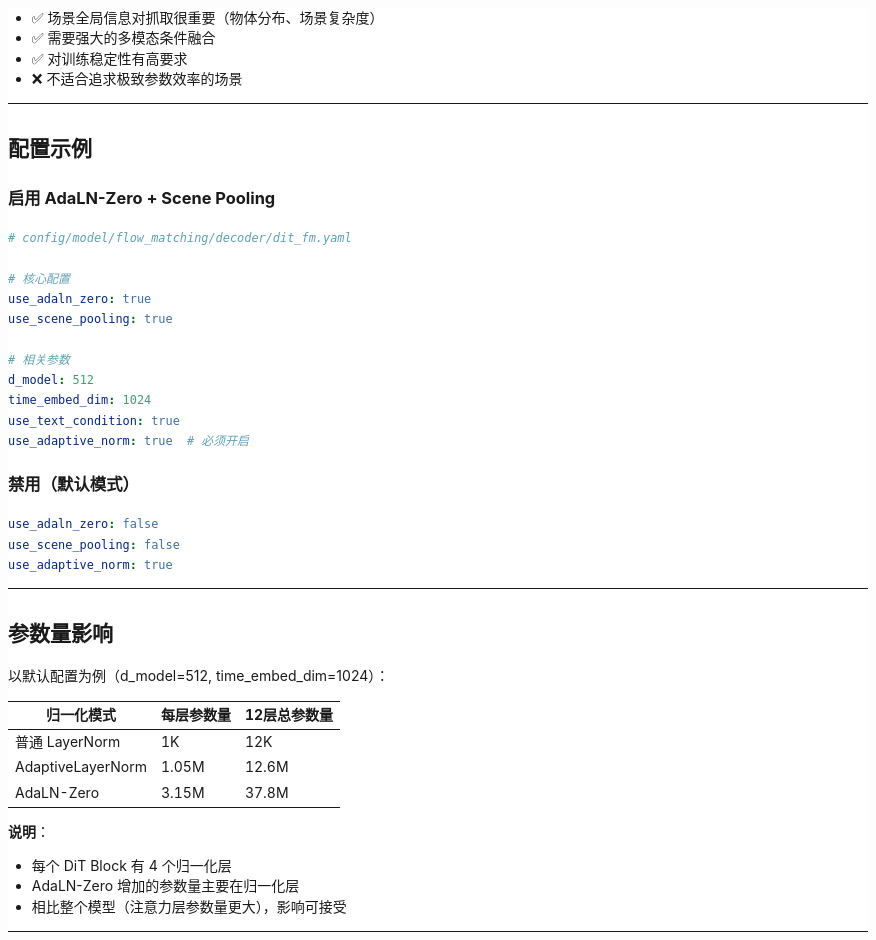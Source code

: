 - ✅ 场景全局信息对抓取很重要（物体分布、场景复杂度）
- ✅ 需要强大的多模态条件融合
- ✅ 对训练稳定性有高要求
- ❌ 不适合追求极致参数效率的场景

---

## 配置示例

### 启用 AdaLN-Zero + Scene Pooling

```yaml
# config/model/flow_matching/decoder/dit_fm.yaml

# 核心配置
use_adaln_zero: true
use_scene_pooling: true

# 相关参数
d_model: 512
time_embed_dim: 1024
use_text_condition: true
use_adaptive_norm: true  # 必须开启
```

### 禁用（默认模式）

```yaml
use_adaln_zero: false
use_scene_pooling: false
use_adaptive_norm: true
```

---

## 参数量影响

以默认配置为例（d_model=512, time_embed_dim=1024）：

| 归一化模式 | 每层参数量 | 12层总参数量 |
|-----------|-----------|-------------|
| 普通 LayerNorm | 1K | 12K |
| AdaptiveLayerNorm | 1.05M | 12.6M |
| AdaLN-Zero | 3.15M | 37.8M |

**说明**：
- 每个 DiT Block 有 4 个归一化层
- AdaLN-Zero 增加的参数量主要在归一化层
- 相比整个模型（注意力层参数量更大），影响可接受

---
